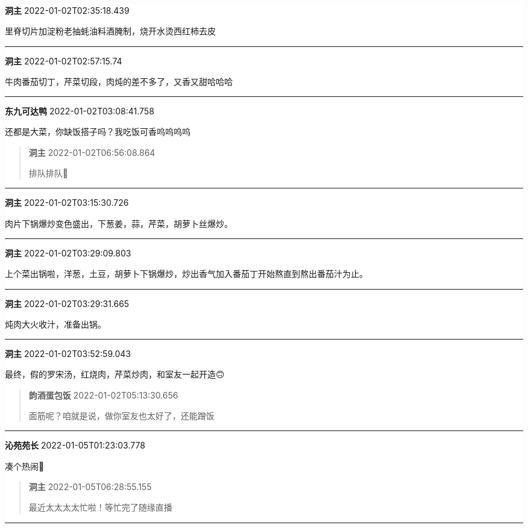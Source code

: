 
**洞主** 2022-01-02T02:35:18.439

里脊切片加淀粉老抽蚝油料酒腌制，烧开水烫西红柿去皮

---

**洞主** 2022-01-02T02:57:15.74

牛肉番茄切丁，芹菜切段，肉炖的差不多了，又香又甜哈哈哈

---

**东九可达鸭** 2022-01-02T03:08:41.758

还都是大菜，你缺饭搭子吗？我吃饭可香呜呜呜呜

> **洞主** 2022-01-02T06:56:08.864
> 
> 排队排队🤗


---

**洞主** 2022-01-02T03:15:30.726

肉片下锅爆炒变色盛出，下葱姜，蒜，芹菜，胡萝卜丝爆炒。

---

**洞主** 2022-01-02T03:29:09.803

上个菜出锅啦，洋葱，土豆，胡萝卜下锅爆炒，炒出香气加入番茄丁开始熬直到熬出番茄汁为止。

---

**洞主** 2022-01-02T03:29:31.665

炖肉大火收汁，准备出锅。

---

**洞主** 2022-01-02T03:52:59.043

最终，假的罗宋汤，红烧肉，芹菜炒肉，和室友一起开造🙃

> **韵酒蛋包饭** 2022-01-02T05:13:30.656
> 
> 面筋呢？咱就是说，做你室友也太好了，还能蹭饭


---

**沁苑苑长** 2022-01-05T01:23:03.778

凑个热闹🤔

> **洞主** 2022-01-05T06:28:55.155
> 
> 最近太太太太忙啦！等忙完了随缘直播


---
